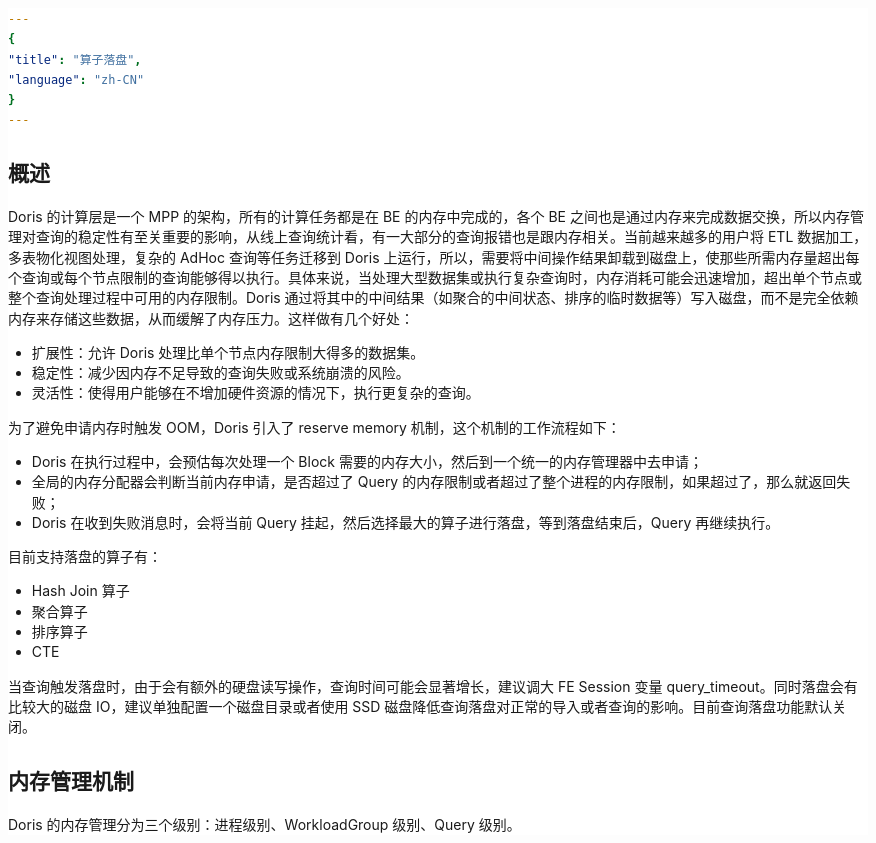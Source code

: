 ```yaml
---
{
"title": "算子落盘",
"language": "zh-CN"
}
---
```




## 概述
Doris 的计算层是一个 MPP 的架构，所有的计算任务都是在 BE 的内存中完成的，各个 BE 之间也是通过内存来完成数据交换，所以内存管理对查询的稳定性有至关重要的影响，从线上查询统计看，有一大部分的查询报错也是跟内存相关。当前越来越多的用户将 ETL 数据加工，多表物化视图处理，复杂的 AdHoc 查询等任务迁移到 Doris 上运行，所以，需要将中间操作结果卸载到磁盘上，使那些所需内存量超出每个查询或每个节点限制的查询能够得以执行。具体来说，当处理大型数据集或执行复杂查询时，内存消耗可能会迅速增加，超出单个节点或整个查询处理过程中可用的内存限制。Doris 通过将其中的中间结果（如聚合的中间状态、排序的临时数据等）写入磁盘，而不是完全依赖内存来存储这些数据，从而缓解了内存压力。这样做有几个好处：
- 扩展性：允许 Doris 处理比单个节点内存限制大得多的数据集。
- 稳定性：减少因内存不足导致的查询失败或系统崩溃的风险。
- 灵活性：使得用户能够在不增加硬件资源的情况下，执行更复杂的查询。
  
为了避免申请内存时触发 OOM，Doris 引入了 reserve memory 机制，这个机制的工作流程如下：
- Doris 在执行过程中，会预估每次处理一个 Block 需要的内存大小，然后到一个统一的内存管理器中去申请；
- 全局的内存分配器会判断当前内存申请，是否超过了 Query 的内存限制或者超过了整个进程的内存限制，如果超过了，那么就返回失败；
- Doris 在收到失败消息时，会将当前 Query 挂起，然后选择最大的算子进行落盘，等到落盘结束后，Query 再继续执行。
  
目前支持落盘的算子有：
- Hash Join 算子
- 聚合算子
- 排序算子
- CTE

当查询触发落盘时，由于会有额外的硬盘读写操作，查询时间可能会显著增长，建议调大 FE Session 变量 query_timeout。同时落盘会有比较大的磁盘 IO，建议单独配置一个磁盘目录或者使用 SSD 磁盘降低查询落盘对正常的导入或者查询的影响。目前查询落盘功能默认关闭。

## 内存管理机制
Doris 的内存管理分为三个级别：进程级别、WorkloadGroup 级别、Query 级别。